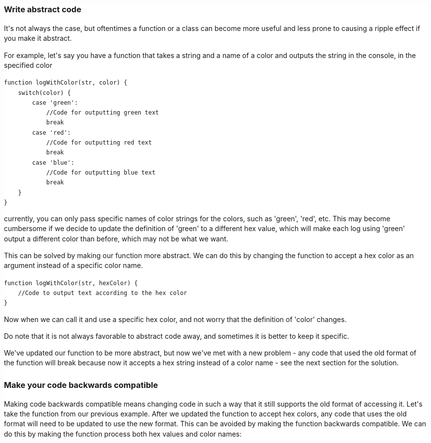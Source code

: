 ### Write abstract code
It's not always the case, but oftentimes a function or a class can become more useful and less prone to causing a ripple effect if you make it abstract.

For example, let's say you have a function that takes a string and a name of a color and outputs the string in the console, in the specified color

```
function logWithColor(str, color) {
    switch(color) {
        case 'green':
            //Code for outputting green text
            break
        case 'red':
            //Code for outputting red text
            break
        case 'blue':
            //Code for outputting blue text
            break
    }
}
```

currently, you can only pass specific names of color strings for the colors, such as 'green', 'red', etc. This may become cumbersome if we decide to update the definition of 'green' to a different hex value, which will make each log using 'green' output a different color than before, which may not be what we want.

This can be solved by making our function more abstract. We can do this by changing the function to accept a hex color as an argument instead of a specific color name. 

```
function logWithColor(str, hexColor) {
    //Code to output text according to the hex color
}
```

Now when we can call it and use a specific hex color, and not worry that the definition of 'color' changes.

Do note that it is not always favorable to abstract code away, and sometimes it is better to keep it specific.

We've updated our function to be more abstract, but now we've met with a new problem - any code that used the old format of the function will break because now it accepts a hex string instead of a color name - see the next section for the solution.

### Make your code backwards compatible
Making code backwards compatible means changing code in such a way that it still supports the old format of accessing it.
Let's take the function from our previous example. After we updated the function to accept hex colors, any code that uses the old format will need to be updated to use the new format. This can be avoided by making the function backwards compatible. We can do this by making the function process both hex values and color names:
